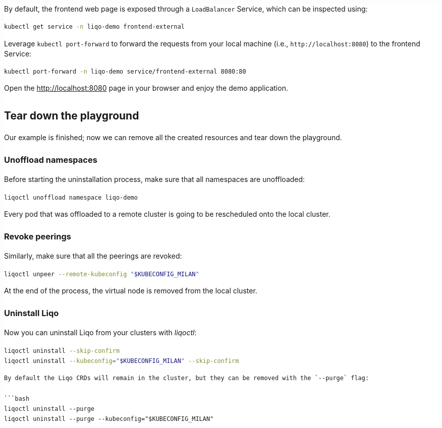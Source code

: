 By default, the frontend web page is exposed through a `LoadBalancer` Service, which can be inspected using:

```bash
kubectl get service -n liqo-demo frontend-external
```

Leverage `kubectl port-forward` to forward the requests from your local machine (i.e., `http://localhost:8080`) to the frontend Service:

```bash
kubectl port-forward -n liqo-demo service/frontend-external 8080:80
```

Open the [http://localhost:8080](http://localhost:8080) page in your browser and enjoy the demo application.

## Tear down the playground

Our example is finished; now we can remove all the created resources and tear down the playground.

### Unoffload namespaces

Before starting the uninstallation process, make sure that all namespaces are unoffloaded:

```bash
liqoctl unoffload namespace liqo-demo
```

Every pod that was offloaded to a remote cluster is going to be rescheduled onto the local cluster.

### Revoke peerings

Similarly, make sure that all the peerings are revoked:

```bash
liqoctl unpeer --remote-kubeconfig "$KUBECONFIG_MILAN"
```

At the end of the process, the virtual node is removed from the local cluster.

### Uninstall Liqo

Now you can uninstall Liqo from your clusters with *liqoctl*:

```bash
liqoctl uninstall --skip-confirm
liqoctl uninstall --kubeconfig="$KUBECONFIG_MILAN" --skip-confirm
```

```{admonition} Purge
By default the Liqo CRDs will remain in the cluster, but they can be removed with the `--purge` flag:

```bash
liqoctl uninstall --purge
liqoctl uninstall --purge --kubeconfig="$KUBECONFIG_MILAN"
```
